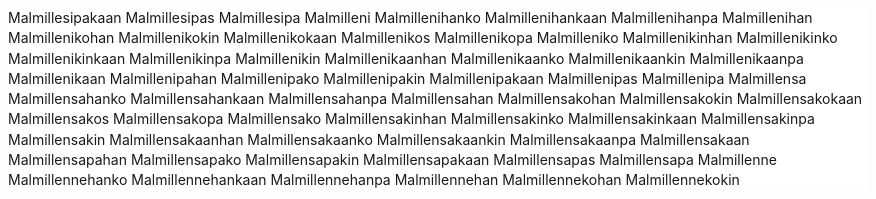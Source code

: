 Malmillesipakaan
Malmillesipas
Malmillesipa
Malmilleni
Malmillenihanko
Malmillenihankaan
Malmillenihanpa
Malmillenihan
Malmillenikohan
Malmillenikokin
Malmillenikokaan
Malmillenikos
Malmillenikopa
Malmilleniko
Malmillenikinhan
Malmillenikinko
Malmillenikinkaan
Malmillenikinpa
Malmillenikin
Malmillenikaanhan
Malmillenikaanko
Malmillenikaankin
Malmillenikaanpa
Malmillenikaan
Malmillenipahan
Malmillenipako
Malmillenipakin
Malmillenipakaan
Malmillenipas
Malmillenipa
Malmillensa
Malmillensahanko
Malmillensahankaan
Malmillensahanpa
Malmillensahan
Malmillensakohan
Malmillensakokin
Malmillensakokaan
Malmillensakos
Malmillensakopa
Malmillensako
Malmillensakinhan
Malmillensakinko
Malmillensakinkaan
Malmillensakinpa
Malmillensakin
Malmillensakaanhan
Malmillensakaanko
Malmillensakaankin
Malmillensakaanpa
Malmillensakaan
Malmillensapahan
Malmillensapako
Malmillensapakin
Malmillensapakaan
Malmillensapas
Malmillensapa
Malmillenne
Malmillennehanko
Malmillennehankaan
Malmillennehanpa
Malmillennehan
Malmillennekohan
Malmillennekokin